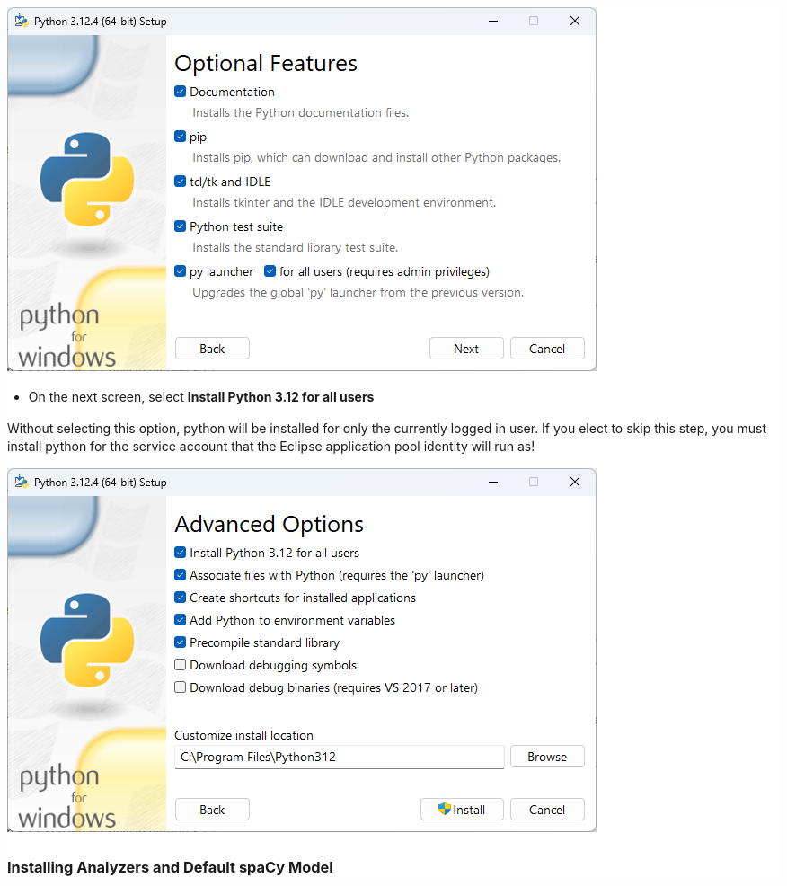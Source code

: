 ![InstallAllUsers2](img/iis/Python-3.12.4-setup-wizard-SS-2.png)

- On the next screen, select **Install Python 3.12 for all users**

Without selecting this option, python will be installed for only the currently logged in user. If you elect to skip this step, you must install python for the service account that the Eclipse application pool identity will run as!

![InstallAllUsers3](img/iis/Python-3.12.4-setup-wizard-SS-3.png)

### Installing Analyzers and Default spaCy Model
